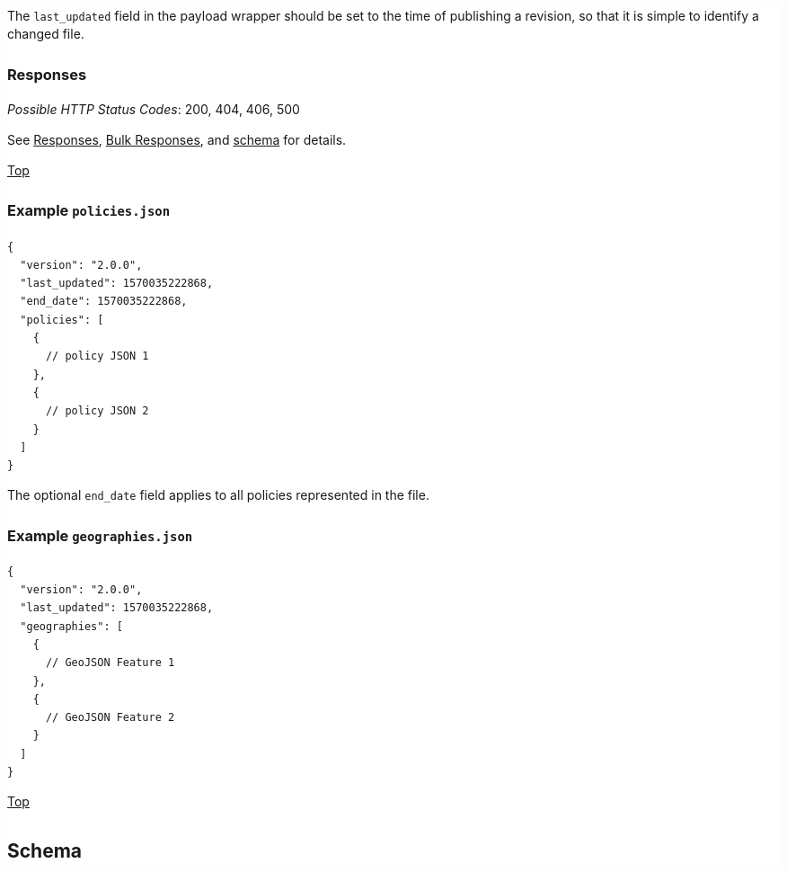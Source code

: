 The `last_updated` field in the payload wrapper should be set to the time of publishing a revision, so that it is simple to identify a changed file.

### Responses

_Possible HTTP Status Codes_: 
200,
404,
406,
500

See [Responses][responses], [Bulk Responses][bulk-responses], and [schema][schema] for details.

[Top][toc]

### Example `policies.json`

```jsonc
{
  "version": "2.0.0",
  "last_updated": 1570035222868,
  "end_date": 1570035222868,
  "policies": [
    {
      // policy JSON 1
    },
    {
      // policy JSON 2
    }
  ]
}
```

The optional `end_date` field applies to all policies represented in the file.

### Example `geographies.json`

```jsonc
{
  "version": "2.0.0",
  "last_updated": 1570035222868,
  "geographies": [
    {
      // GeoJSON Feature 1
    },
    {
      // GeoJSON Feature 2
    }
  ]
}
```

[Top][toc]

## Schema


[accessibility-options]: /general-information.md#accessibility-options
[beta]: /general-information.md#beta
[bulk-responses]: /general-information.md#bulk-responses
[error-messages]: /general-information.md#error-messages
[iana]: https://www.iana.org/assignments/http-status-codes/http-status-codes.xhtml
[json-schema]: #json-schema
[modes]: /modes/README.md
[muni-boundary]: /provider/README.md#municipality-boundary
[propulsion-types]: /general-information.md#propulsion-types
[responses]: /general-information.md#responses
[schema]: /schema/
[ts]: /general-information.md#timestamps
[toc]: #table-of-contents
[vehicle-events]: /modes#event-types
[vehicle-states]: /modes#vehicle-states
[vehicle-types]: /general-information.md#vehicle-types
[versioning]: /general-information.md#versioning
[modes]: /general-information.md#modes